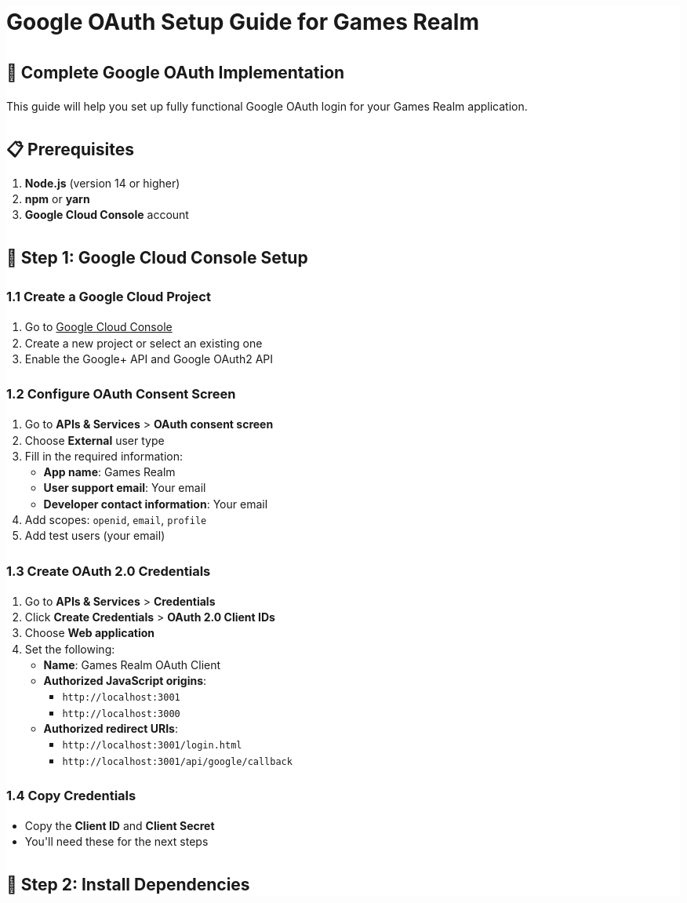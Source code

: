 # Google OAuth Setup Guide for Games Realm

## 🚀 Complete Google OAuth Implementation

This guide will help you set up fully functional Google OAuth login for your Games Realm application.

## 📋 Prerequisites

1. **Node.js** (version 14 or higher)
2. **npm** or **yarn**
3. **Google Cloud Console** account

## 🔧 Step 1: Google Cloud Console Setup

### 1.1 Create a Google Cloud Project
1. Go to [Google Cloud Console](https://console.cloud.google.com/)
2. Create a new project or select an existing one
3. Enable the Google+ API and Google OAuth2 API

### 1.2 Configure OAuth Consent Screen
1. Go to **APIs & Services** > **OAuth consent screen**
2. Choose **External** user type
3. Fill in the required information:
   - **App name**: Games Realm
   - **User support email**: Your email
   - **Developer contact information**: Your email
4. Add scopes: `openid`, `email`, `profile`
5. Add test users (your email)

### 1.3 Create OAuth 2.0 Credentials
1. Go to **APIs & Services** > **Credentials**
2. Click **Create Credentials** > **OAuth 2.0 Client IDs**
3. Choose **Web application**
4. Set the following:
   - **Name**: Games Realm OAuth Client
   - **Authorized JavaScript origins**: 
     - `http://localhost:3001`
     - `http://localhost:3000`
   - **Authorized redirect URIs**:
     - `http://localhost:3001/login.html`
     - `http://localhost:3001/api/google/callback`

### 1.4 Copy Credentials
- Copy the **Client ID** and **Client Secret**
- You'll need these for the next steps

## 🔧 Step 2: Install Dependencies
